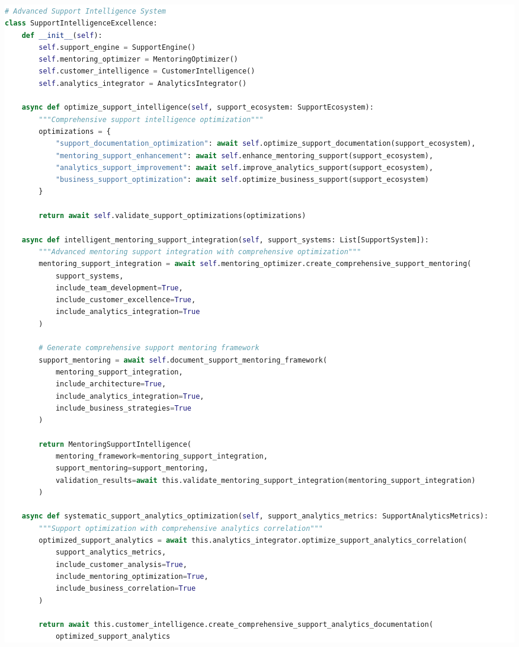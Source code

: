 ```python
# Advanced Support Intelligence System
class SupportIntelligenceExcellence:
    def __init__(self):
        self.support_engine = SupportEngine()
        self.mentoring_optimizer = MentoringOptimizer()
        self.customer_intelligence = CustomerIntelligence()
        self.analytics_integrator = AnalyticsIntegrator()
    
    async def optimize_support_intelligence(self, support_ecosystem: SupportEcosystem):
        """Comprehensive support intelligence optimization"""
        optimizations = {
            "support_documentation_optimization": await self.optimize_support_documentation(support_ecosystem),
            "mentoring_support_enhancement": await self.enhance_mentoring_support(support_ecosystem),
            "analytics_support_improvement": await self.improve_analytics_support(support_ecosystem),
            "business_support_optimization": await self.optimize_business_support(support_ecosystem)
        }
        
        return await self.validate_support_optimizations(optimizations)
    
    async def intelligent_mentoring_support_integration(self, support_systems: List[SupportSystem]):
        """Advanced mentoring support integration with comprehensive optimization"""
        mentoring_support_integration = await self.mentoring_optimizer.create_comprehensive_support_mentoring(
            support_systems,
            include_team_development=True,
            include_customer_excellence=True,
            include_analytics_integration=True
        )
        
        # Generate comprehensive support mentoring framework
        support_mentoring = await self.document_support_mentoring_framework(
            mentoring_support_integration,
            include_architecture=True,
            include_analytics_integration=True,
            include_business_strategies=True
        )
        
        return MentoringSupportIntelligence(
            mentoring_framework=mentoring_support_integration,
            support_mentoring=support_mentoring,
            validation_results=await this.validate_mentoring_support_integration(mentoring_support_integration)
        )
    
    async def systematic_support_analytics_optimization(self, support_analytics_metrics: SupportAnalyticsMetrics):
        """Support optimization with comprehensive analytics correlation"""
        optimized_support_analytics = await this.analytics_integrator.optimize_support_analytics_correlation(
            support_analytics_metrics,
            include_customer_analysis=True,
            include_mentoring_optimization=True,
            include_business_correlation=True
        )
        
        return await this.customer_intelligence.create_comprehensive_support_analytics_documentation(
            optimized_support_analytics
```